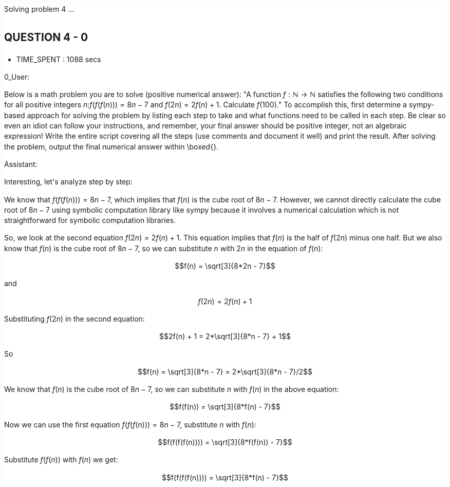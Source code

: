 Solving problem 4 ...



## QUESTION 4 - 0 
- TIME_SPENT : 1088 secs

0_User:

Below is a math problem you are to solve (positive numerical answer):
"A function $f: \mathbb N \to \mathbb N$ satisfies the following two conditions for all positive integers $n$:$f(f(f(n)))=8n-7$ and $f(2n)=2f(n)+1$. Calculate $f(100)$."
To accomplish this, first determine a sympy-based approach for solving the problem by listing each step to take and what functions need to be called in each step. Be clear so even an idiot can follow your instructions, and remember, your final answer should be positive integer, not an algebraic expression!
Write the entire script covering all the steps (use comments and document it well) and print the result. After solving the problem, output the final numerical answer within \boxed{}.

Assistant: 

Interesting, let's analyze step by step:



We know that $f(f(f(n)))=8n-7$, which implies that $f(n)$ is the cube root of $8n-7$. However, we cannot directly calculate the cube root of $8n-7$ using symbolic computation library like sympy because it involves a numerical calculation which is not straightforward for symbolic computation libraries.

So, we look at the second equation $f(2n)=2f(n)+1$. This equation implies that $f(n)$ is the half of $f(2n)$ minus one half. But we also know that $f(n)$ is the cube root of $8n-7$, so we can substitute $n$ with $2n$ in the equation of $f(n)$:

$$f(n) = \sqrt[3]{8*2n - 7}$$

and 

$$f(2n) = 2f(n) + 1$$

Substituting $f(2n)$ in the second equation:

$$2f(n) + 1 = 2*\sqrt[3]{8*n - 7} + 1$$

So 

$$f(n) = \sqrt[3]{8*n - 7} = 2*\sqrt[3]{8*n - 7}/2$$

We know that $f(n)$ is the cube root of $8n-7$, so we can substitute $n$ with $f(n)$ in the above equation:

$$f(f(n)) = \sqrt[3]{8*f(n) - 7}$$

Now we can use the first equation $f(f(f(n)))=8n-7$, substitute $n$ with $f(n)$:

$$f(f(f(f(n)))) = \sqrt[3]{8*f(f(n)) - 7}$$

Substitute $f(f(n))$ with $f(n)$ we get:

$$f(f(f(f(n)))) = \sqrt[3]{8*f(n) - 7}$$
